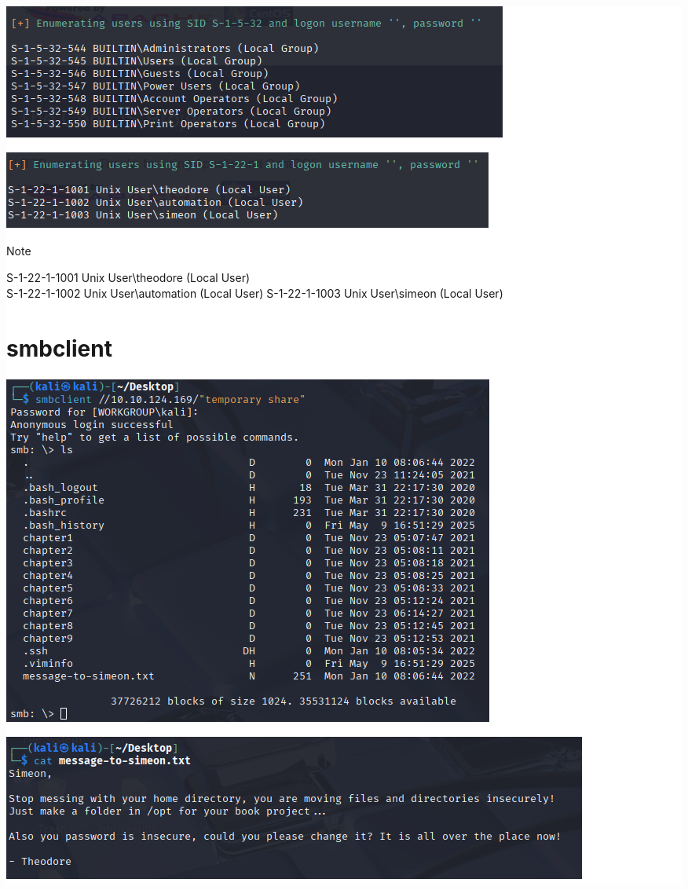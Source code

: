 ![Aratus](https://raw.githubusercontent.com/GooseGusevich/Tryhackme/refs/heads/main/Aratus/screenshots/20250510000225.png)

![Aratus](https://raw.githubusercontent.com/GooseGusevich/Tryhackme/refs/heads/main/Aratus/screenshots/20250510000425.png)

> [!NOTE]
> S-1-22-1-1001 Unix User\theodore (Local User)                                                                       
> S-1-22-1-1002 Unix User\automation (Local User)
> S-1-22-1-1003 Unix User\simeon (Local User)

# smbclient

![Aratus](https://raw.githubusercontent.com/GooseGusevich/Tryhackme/refs/heads/main/Aratus/screenshots/20250510004731.png)

![Aratus](https://raw.githubusercontent.com/GooseGusevich/Tryhackme/refs/heads/main/Aratus/screenshots/20250510004855.png)
